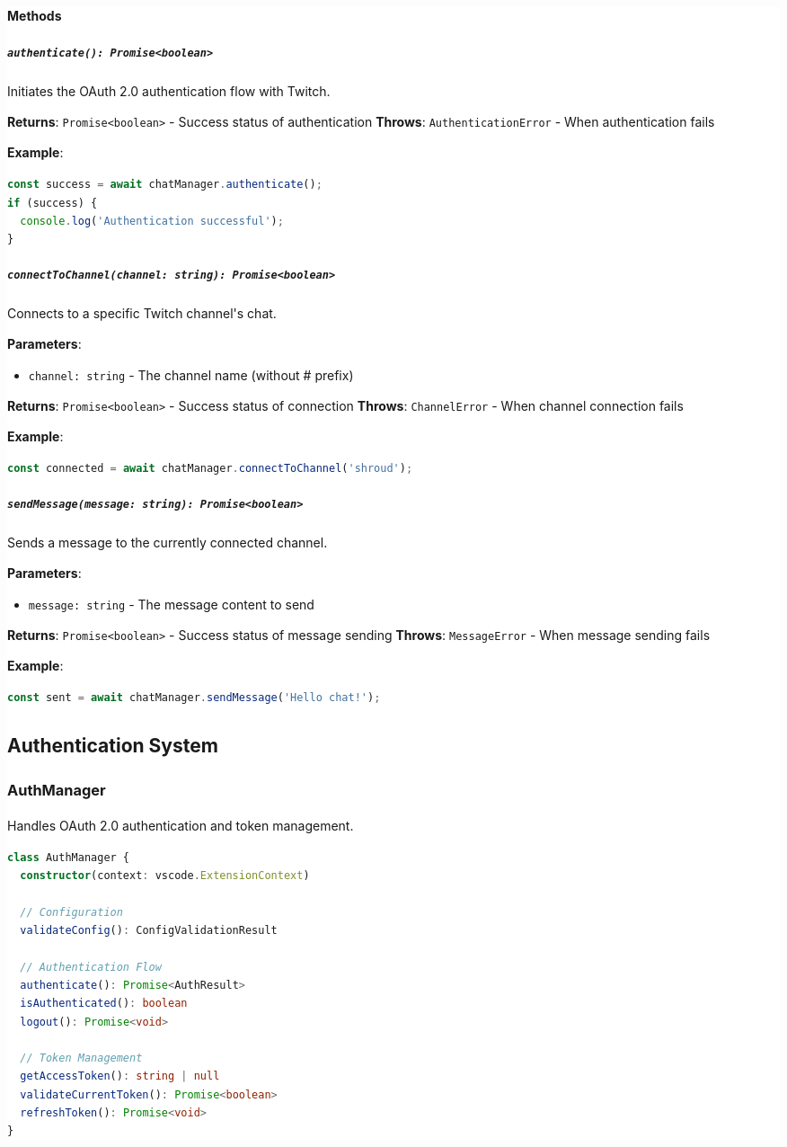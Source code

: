 #### Methods

##### `authenticate(): Promise<boolean>`
Initiates the OAuth 2.0 authentication flow with Twitch.

**Returns**: `Promise<boolean>` - Success status of authentication
**Throws**: `AuthenticationError` - When authentication fails

**Example**:
```typescript
const success = await chatManager.authenticate();
if (success) {
  console.log('Authentication successful');
}
```

##### `connectToChannel(channel: string): Promise<boolean>`
Connects to a specific Twitch channel's chat.

**Parameters**:
- `channel: string` - The channel name (without # prefix)

**Returns**: `Promise<boolean>` - Success status of connection
**Throws**: `ChannelError` - When channel connection fails

**Example**:
```typescript
const connected = await chatManager.connectToChannel('shroud');
```

##### `sendMessage(message: string): Promise<boolean>`
Sends a message to the currently connected channel.

**Parameters**:
- `message: string` - The message content to send

**Returns**: `Promise<boolean>` - Success status of message sending
**Throws**: `MessageError` - When message sending fails

**Example**:
```typescript
const sent = await chatManager.sendMessage('Hello chat!');
```

## Authentication System

### AuthManager

Handles OAuth 2.0 authentication and token management.

```typescript
class AuthManager {
  constructor(context: vscode.ExtensionContext)
  
  // Configuration
  validateConfig(): ConfigValidationResult
  
  // Authentication Flow
  authenticate(): Promise<AuthResult>
  isAuthenticated(): boolean
  logout(): Promise<void>
  
  // Token Management
  getAccessToken(): string | null
  validateCurrentToken(): Promise<boolean>
  refreshToken(): Promise<void>
}
```
